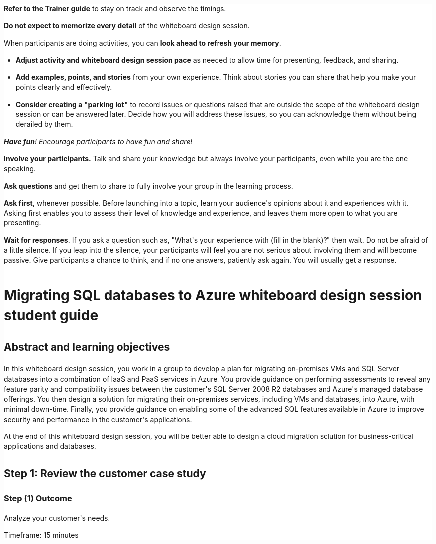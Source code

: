 **Refer to the Trainer guide** to stay on track and observe the timings.

**Do not expect to memorize every detail** of the whiteboard design session.

When participants are doing activities, you can **look ahead to refresh your memory**.

- **Adjust activity and whiteboard design session pace** as needed to allow time for presenting, feedback, and sharing.

- **Add examples, points, and stories** from your own experience. Think about stories you can share that help you make your points clearly and effectively.

- **Consider creating a "parking lot"** to record issues or questions raised that are outside the scope of the whiteboard design session or can be answered later. Decide how you will address these issues, so you can acknowledge them without being derailed by them.

***Have fun**! Encourage participants to have fun and share!*

**Involve your participants.** Talk and share your knowledge but always involve your participants, even while you are the one speaking.

**Ask questions** and get them to share to fully involve your group in the learning process.

**Ask first**, whenever possible. Before launching into a topic, learn your audience's opinions about it and experiences with it. Asking first enables you to assess their level of knowledge and experience, and leaves them more open to what you are presenting.

**Wait for responses**. If you ask a question such as, "What's your experience with (fill in the blank)?" then wait. Do not be afraid of a little silence. If you leap into the silence, your participants will feel you are not serious about involving them and will become passive. Give participants a chance to think, and if no one answers, patiently ask again. You will usually get a response.

# Migrating SQL databases to Azure whiteboard design session student guide

## Abstract and learning objectives

In this whiteboard design session, you work in a group to develop a plan for migrating on-premises VMs and SQL Server databases into a combination of IaaS and PaaS services in Azure. You provide guidance on performing assessments to reveal any feature parity and compatibility issues between the customer's SQL Server 2008 R2 databases and Azure's managed database offerings. You then design a solution for migrating their on-premises services, including VMs and databases, into Azure, with minimal down-time. Finally, you provide guidance on enabling some of the advanced SQL features available in Azure to improve security and performance in the customer's applications.

At the end of this whiteboard design session, you will be better able to design a cloud migration solution for business-critical applications and databases.

## Step 1: Review the customer case study

### Step (1) Outcome

Analyze your customer's needs.

Timeframe: 15 minutes
